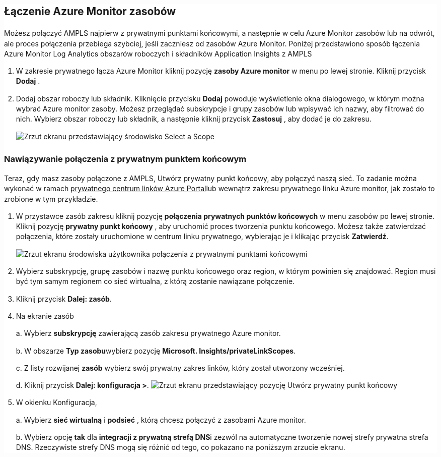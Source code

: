 ## <a name="connect-azure-monitor-resources"></a>Łączenie Azure Monitor zasobów

Możesz połączyć AMPLS najpierw z prywatnymi punktami końcowymi, a następnie w celu Azure Monitor zasobów lub na odwrót, ale proces połączenia przebiega szybciej, jeśli zaczniesz od zasobów Azure Monitor. Poniżej przedstawiono sposób łączenia Azure Monitor Log Analytics obszarów roboczych i składników Application Insights z AMPLS

1. W zakresie prywatnego łącza Azure Monitor kliknij pozycję **zasoby Azure monitor** w menu po lewej stronie. Kliknij przycisk **Dodaj** .
2. Dodaj obszar roboczy lub składnik. Kliknięcie przycisku **Dodaj** powoduje wyświetlenie okna dialogowego, w którym można wybrać Azure monitor zasoby. Możesz przeglądać subskrypcje i grupy zasobów lub wpisywać ich nazwy, aby filtrować do nich. Wybierz obszar roboczy lub składnik, a następnie kliknij przycisk **Zastosuj** , aby dodać je do zakresu.

    ![Zrzut ekranu przedstawiający środowisko Select a Scope](./media/private-link-security/ampls-select-2.png)

### <a name="connect-to-a-private-endpoint"></a>Nawiązywanie połączenia z prywatnym punktem końcowym

Teraz, gdy masz zasoby połączone z AMPLS, Utwórz prywatny punkt końcowy, aby połączyć naszą sieć. To zadanie można wykonać w ramach [prywatnego centrum linków Azure Portal](https://portal.azure.com/#blade/Microsoft_Azure_Network/PrivateLinkCenterBlade/privateendpoints)lub wewnątrz zakresu prywatnego linku Azure monitor, jak zostało to zrobione w tym przykładzie.

1. W przystawce zasób zakresu kliknij pozycję **połączenia prywatnych punktów końcowych** w menu zasobów po lewej stronie. Kliknij pozycję **prywatny punkt końcowy** , aby uruchomić proces tworzenia punktu końcowego. Możesz także zatwierdzać połączenia, które zostały uruchomione w centrum linku prywatnego, wybierając je i klikając przycisk **Zatwierdź**.

    ![Zrzut ekranu środowiska użytkownika połączenia z prywatnymi punktami końcowymi](./media/private-link-security/ampls-select-private-endpoint-connect-3.png)

2. Wybierz subskrypcję, grupę zasobów i nazwę punktu końcowego oraz region, w którym powinien się znajdować. Region musi być tym samym regionem co sieć wirtualna, z którą zostanie nawiązane połączenie.

3. Kliknij przycisk **Dalej: zasób**. 

4. Na ekranie zasób

   a. Wybierz **subskrypcję** zawierającą zasób zakresu prywatnego Azure monitor. 

   b. W obszarze **Typ zasobu**wybierz pozycję **Microsoft. Insights/privateLinkScopes**. 

   c. Z listy rozwijanej **zasób** wybierz swój prywatny zakres linków, który został utworzony wcześniej. 

   d. Kliknij przycisk **Dalej: konfiguracja >**.
      ![Zrzut ekranu przedstawiający pozycję Utwórz prywatny punkt końcowy](./media/private-link-security/ampls-select-private-endpoint-create-4.png)

5. W okienku Konfiguracja,

   a.    Wybierz **sieć wirtualną** i **podsieć** , którą chcesz połączyć z zasobami Azure monitor. 
 
   b.    Wybierz opcję **tak** dla **integracji z prywatną strefą DNS**i zezwól na automatyczne tworzenie nowej strefy prywatna strefa DNS. Rzeczywiste strefy DNS mogą się różnić od tego, co pokazano na poniższym zrzucie ekranu. 
 